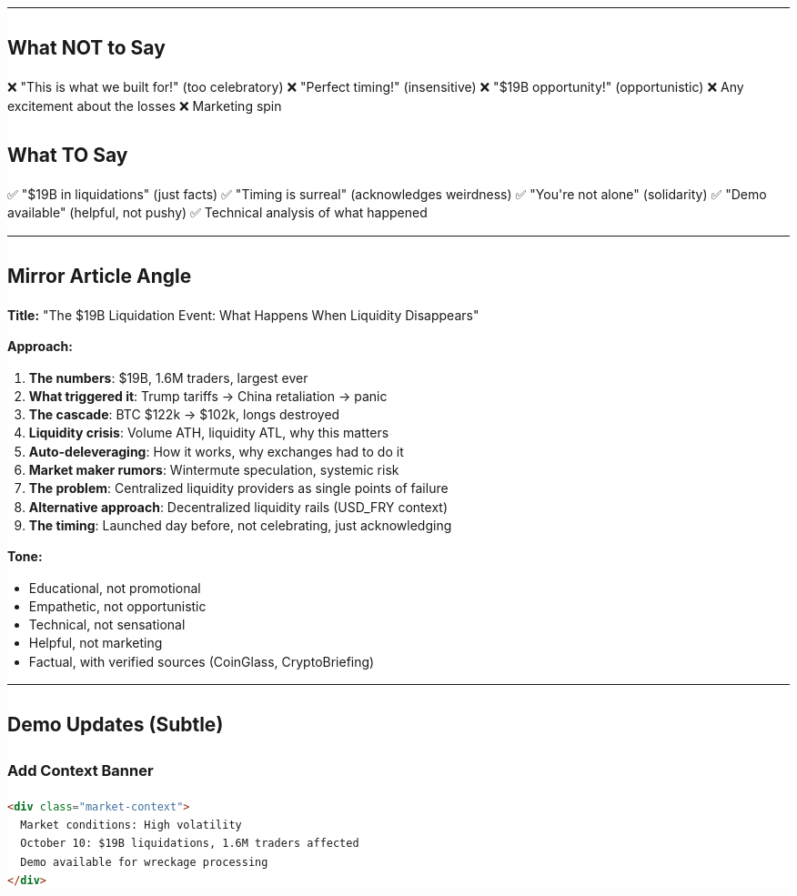 
---

## What NOT to Say

❌ "This is what we built for!" (too celebratory)
❌ "Perfect timing!" (insensitive)
❌ "$19B opportunity!" (opportunistic)
❌ Any excitement about the losses
❌ Marketing spin

## What TO Say

✅ "$19B in liquidations" (just facts)
✅ "Timing is surreal" (acknowledges weirdness)
✅ "You're not alone" (solidarity)
✅ "Demo available" (helpful, not pushy)
✅ Technical analysis of what happened

---

## Mirror Article Angle

**Title:** "The $19B Liquidation Event: What Happens When Liquidity Disappears"

**Approach:**
1. **The numbers**: $19B, 1.6M traders, largest ever
2. **What triggered it**: Trump tariffs → China retaliation → panic
3. **The cascade**: BTC $122k → $102k, longs destroyed
4. **Liquidity crisis**: Volume ATH, liquidity ATL, why this matters
5. **Auto-deleveraging**: How it works, why exchanges had to do it
6. **Market maker rumors**: Wintermute speculation, systemic risk
7. **The problem**: Centralized liquidity providers as single points of failure
8. **Alternative approach**: Decentralized liquidity rails (USD_FRY context)
9. **The timing**: Launched day before, not celebrating, just acknowledging

**Tone:**
- Educational, not promotional
- Empathetic, not opportunistic
- Technical, not sensational
- Helpful, not marketing
- Factual, with verified sources (CoinGlass, CryptoBriefing)

---

## Demo Updates (Subtle)

### Add Context Banner
```html
<div class="market-context">
  Market conditions: High volatility
  October 10: $19B liquidations, 1.6M traders affected
  Demo available for wreckage processing
</div>
```
